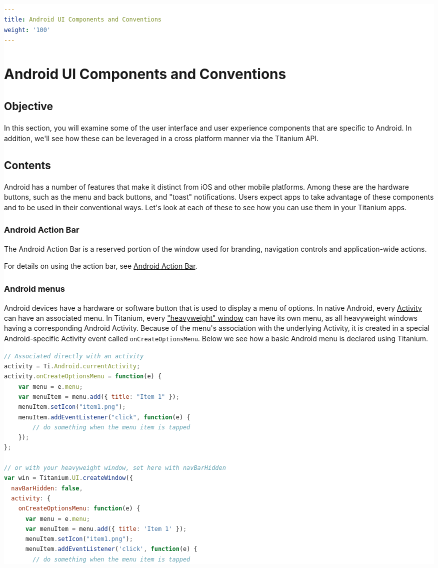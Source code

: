 ```yaml
---
title: Android UI Components and Conventions
weight: '100'
---
```


# Android UI Components and Conventions

## Objective

In this section, you will examine some of the user interface and user experience components that are specific to Android. In addition, we'll see how these can be leveraged in a cross platform manner via the Titanium API.

## Contents

Android has a number of features that make it distinct from iOS and other mobile platforms. Among these are the hardware buttons, such as the menu and back buttons, and "toast" notifications. Users expect apps to take advantage of these components and to be used in their conventional ways. Let's look at each of these to see how you can use them in your Titanium apps.

### Android Action Bar

The Android Action Bar is a reserved portion of the window used for branding, navigation controls and application-wide actions.

For details on using the action bar, see [Android Action Bar](/guide/Titanium_SDK/Titanium_SDK_How-tos/User_Interface_Deep_Dives/Android_UI_Components_and_Conventions/Android_Action_Bar/).

### Android menus

Android devices have a hardware or software button that is used to display a menu of options. In native Android, every [Activity](http://developer.android.com/reference/android/app/Activity.html) can have an associated menu. In Titanium, every ["heavyweight" window](/guide/Titanium_SDK/Titanium_SDK_How-tos/Cross-Platform_Mobile_Development_In_Titanium/Android_Platform_Overview/#Heavyweightandlightweightwindows) can have its own menu, as all heavyweight windows having a corresponding Android Activity. Because of the menu's association with the underlying Activity, it is created in a special Android-specific Activity event called `onCreateOptionsMenu`. Below we see how a basic Android menu is declared using Titanium.

```javascript
// Associated directly with an activity
activity = Ti.Android.currentActivity;
activity.onCreateOptionsMenu = function(e) {
    var menu = e.menu;
    var menuItem = menu.add({ title: "Item 1" });
    menuItem.setIcon("item1.png");
    menuItem.addEventListener("click", function(e) {
        // do something when the menu item is tapped
    });
};

// or with your heavyweight window, set here with navBarHidden
var win = Titanium.UI.createWindow({
  navBarHidden: false,
  activity: {
    onCreateOptionsMenu: function(e) {
      var menu = e.menu;
      var menuItem = menu.add({ title: 'Item 1' });
      menuItem.setIcon("item1.png");
      menuItem.addEventListener('click', function(e) {
        // do something when the menu item is tapped
```